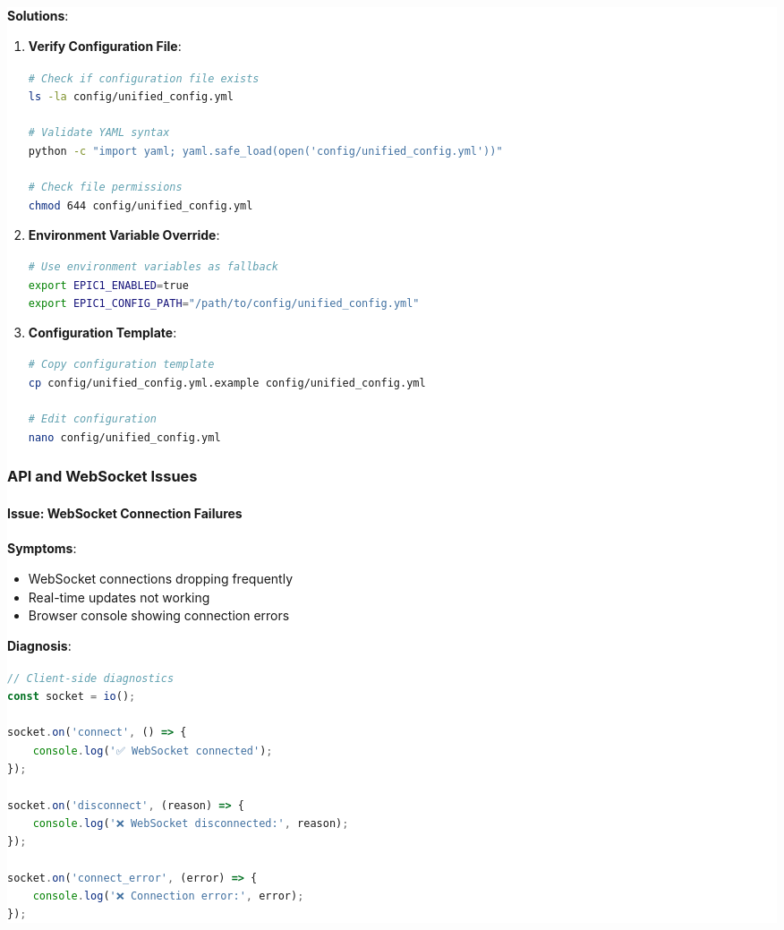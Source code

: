 **Solutions**:

1. **Verify Configuration File**:
   ```bash
   # Check if configuration file exists
   ls -la config/unified_config.yml
   
   # Validate YAML syntax
   python -c "import yaml; yaml.safe_load(open('config/unified_config.yml'))"
   
   # Check file permissions
   chmod 644 config/unified_config.yml
   ```

2. **Environment Variable Override**:
   ```bash
   # Use environment variables as fallback
   export EPIC1_ENABLED=true
   export EPIC1_CONFIG_PATH="/path/to/config/unified_config.yml"
   ```

3. **Configuration Template**:
   ```bash
   # Copy configuration template
   cp config/unified_config.yml.example config/unified_config.yml
   
   # Edit configuration
   nano config/unified_config.yml
   ```

### API and WebSocket Issues

#### Issue: WebSocket Connection Failures

**Symptoms**:
- WebSocket connections dropping frequently
- Real-time updates not working
- Browser console showing connection errors

**Diagnosis**:
```javascript
// Client-side diagnostics
const socket = io();

socket.on('connect', () => {
    console.log('✅ WebSocket connected');
});

socket.on('disconnect', (reason) => {
    console.log('❌ WebSocket disconnected:', reason);
});

socket.on('connect_error', (error) => {
    console.log('❌ Connection error:', error);
});
```
